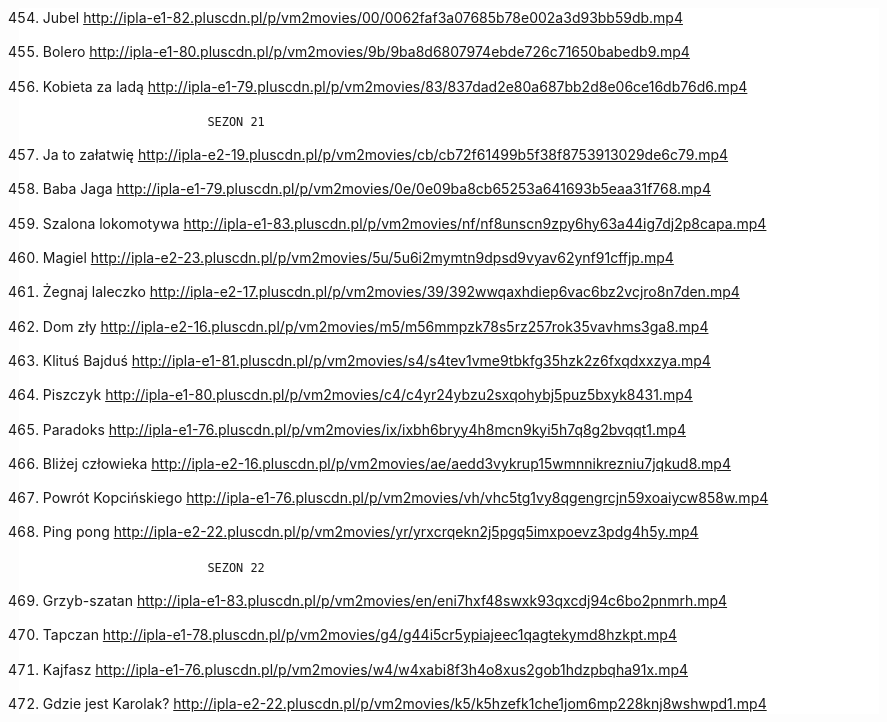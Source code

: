 454. Jubel
        http://ipla-e1-82.pluscdn.pl/p/vm2movies/00/0062faf3a07685b78e002a3d93bb59db.mp4
 
455. Bolero
        http://ipla-e1-80.pluscdn.pl/p/vm2movies/9b/9ba8d6807974ebde726c71650babedb9.mp4
 
456. Kobieta za ladą
        http://ipla-e1-79.pluscdn.pl/p/vm2movies/83/837dad2e80a687bb2d8e06ce16db76d6.mp4
 
                                SEZON 21
 
457. Ja to załatwię
        http://ipla-e2-19.pluscdn.pl/p/vm2movies/cb/cb72f61499b5f38f8753913029de6c79.mp4
 
458. Baba Jaga
        http://ipla-e1-79.pluscdn.pl/p/vm2movies/0e/0e09ba8cb65253a641693b5eaa31f768.mp4
 
459. Szalona lokomotywa
        http://ipla-e1-83.pluscdn.pl/p/vm2movies/nf/nf8unscn9zpy6hy63a44ig7dj2p8capa.mp4
 
460. Magiel
        http://ipla-e2-23.pluscdn.pl/p/vm2movies/5u/5u6i2mymtn9dpsd9vyav62ynf91cffjp.mp4
 
461. Żegnaj laleczko
        http://ipla-e2-17.pluscdn.pl/p/vm2movies/39/392wwqaxhdiep6vac6bz2vcjro8n7den.mp4
 
462. Dom zły
        http://ipla-e2-16.pluscdn.pl/p/vm2movies/m5/m56mmpzk78s5rz257rok35vavhms3ga8.mp4
 
463. Klituś Bajduś
        http://ipla-e1-81.pluscdn.pl/p/vm2movies/s4/s4tev1vme9tbkfg35hzk2z6fxqdxxzya.mp4
 
464. Piszczyk
        http://ipla-e1-80.pluscdn.pl/p/vm2movies/c4/c4yr24ybzu2sxqohybj5puz5bxyk8431.mp4
 
465. Paradoks
        http://ipla-e1-76.pluscdn.pl/p/vm2movies/ix/ixbh6bryy4h8mcn9kyi5h7q8g2bvqqt1.mp4
 
466. Bliżej człowieka
        http://ipla-e2-16.pluscdn.pl/p/vm2movies/ae/aedd3vykrup15wmnnikrezniu7jqkud8.mp4
 
467. Powrót Kopcińskiego
        http://ipla-e1-76.pluscdn.pl/p/vm2movies/vh/vhc5tg1vy8qgengrcjn59xoaiycw858w.mp4
 
468. Ping pong
        http://ipla-e2-22.pluscdn.pl/p/vm2movies/yr/yrxcrqekn2j5pgq5imxpoevz3pdg4h5y.mp4
 
                                SEZON 22
 
469. Grzyb-szatan
        http://ipla-e1-83.pluscdn.pl/p/vm2movies/en/eni7hxf48swxk93qxcdj94c6bo2pnmrh.mp4
 
470. Tapczan
        http://ipla-e1-78.pluscdn.pl/p/vm2movies/g4/g44i5cr5ypiajeec1qagtekymd8hzkpt.mp4
 
471. Kajfasz
        http://ipla-e1-76.pluscdn.pl/p/vm2movies/w4/w4xabi8f3h4o8xus2gob1hdzpbqha91x.mp4
 
472. Gdzie jest Karolak?
        http://ipla-e2-22.pluscdn.pl/p/vm2movies/k5/k5hzefk1che1jom6mp228knj8wshwpd1.mp4
 